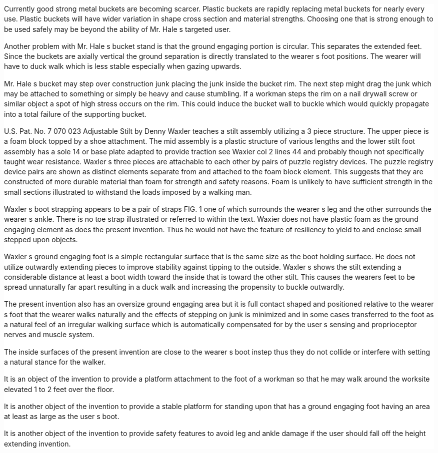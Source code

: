 Currently good strong metal buckets are becoming scarcer. Plastic buckets are rapidly replacing metal buckets for nearly every use. Plastic buckets will have wider variation in shape cross section and material strengths. Choosing one that is strong enough to be used safely may be beyond the ability of Mr. Hale s targeted user.

Another problem with Mr. Hale s bucket stand is that the ground engaging portion is circular. This separates the extended feet. Since the buckets are axially vertical the ground separation is directly translated to the wearer s foot positions. The wearer will have to duck walk which is less stable especially when gazing upwards.

Mr. Hale s bucket may step over construction junk placing the junk inside the bucket rim. The next step might drag the junk which may be attached to something or simply be heavy and cause stumbling. If a workman steps the rim on a nail drywall screw or similar object a spot of high stress occurs on the rim. This could induce the bucket wall to buckle which would quickly propagate into a total failure of the supporting bucket.

U.S. Pat. No. 7 070 023 Adjustable Stilt by Denny Waxler teaches a stilt assembly utilizing a 3 piece structure. The upper piece is a foam block topped by a shoe attachment. The mid assembly is a plastic structure of various lengths and the lower stilt foot assembly has a sole 14 or base plate adapted to provide traction see Waxier col 2 lines 44 and probably though not specifically taught wear resistance. Waxler s three pieces are attachable to each other by pairs of puzzle registry devices. The puzzle registry device pairs are shown as distinct elements separate from and attached to the foam block element. This suggests that they are constructed of more durable material than foam for strength and safety reasons. Foam is unlikely to have sufficient strength in the small sections illustrated to withstand the loads imposed by a walking man.

Waxler s boot strapping appears to be a pair of straps FIG. 1 one of which surrounds the wearer s leg and the other surrounds the wearer s ankle. There is no toe strap illustrated or referred to within the text. Waxier does not have plastic foam as the ground engaging element as does the present invention. Thus he would not have the feature of resiliency to yield to and enclose small stepped upon objects.

Waxler s ground engaging foot is a simple rectangular surface that is the same size as the boot holding surface. He does not utilize outwardly extending pieces to improve stability against tipping to the outside. Waxler s shows the stilt extending a considerable distance at least a boot width toward the inside that is toward the other stilt. This causes the wearers feet to be spread unnaturally far apart resulting in a duck walk and increasing the propensity to buckle outwardly.

The present invention also has an oversize ground engaging area but it is full contact shaped and positioned relative to the wearer s foot that the wearer walks naturally and the effects of stepping on junk is minimized and in some cases transferred to the foot as a natural feel of an irregular walking surface which is automatically compensated for by the user s sensing and proprioceptor nerves and muscle system.

The inside surfaces of the present invention are close to the wearer s boot instep thus they do not collide or interfere with setting a natural stance for the walker.

It is an object of the invention to provide a platform attachment to the foot of a workman so that he may walk around the worksite elevated 1 to 2 feet over the floor.

It is another object of the invention to provide a stable platform for standing upon that has a ground engaging foot having an area at least as large as the user s boot.

It is another object of the invention to provide safety features to avoid leg and ankle damage if the user should fall off the height extending invention.
